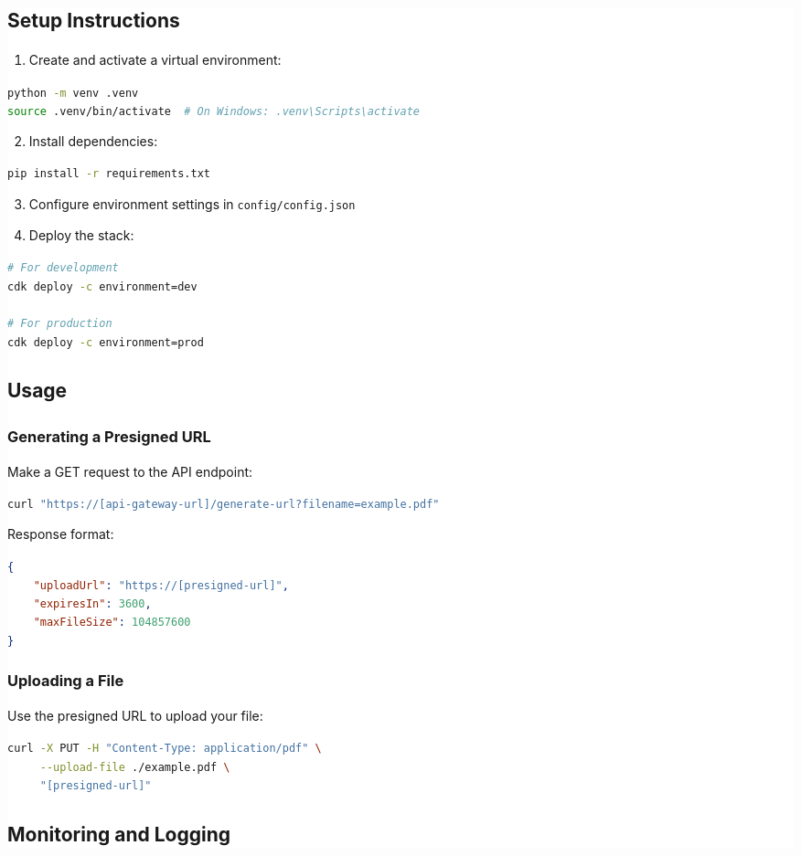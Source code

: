 ## Setup Instructions

1. Create and activate a virtual environment:
```bash
python -m venv .venv
source .venv/bin/activate  # On Windows: .venv\Scripts\activate
```

2. Install dependencies:
```bash
pip install -r requirements.txt
```

3. Configure environment settings in `config/config.json`

4. Deploy the stack:
```bash
# For development
cdk deploy -c environment=dev

# For production
cdk deploy -c environment=prod
```

## Usage

### Generating a Presigned URL

Make a GET request to the API endpoint:

```bash
curl "https://[api-gateway-url]/generate-url?filename=example.pdf"
```

Response format:
```json
{
    "uploadUrl": "https://[presigned-url]",
    "expiresIn": 3600,
    "maxFileSize": 104857600
}
```

### Uploading a File

Use the presigned URL to upload your file:

```bash
curl -X PUT -H "Content-Type: application/pdf" \
     --upload-file ./example.pdf \
     "[presigned-url]"
```

## Monitoring and Logging
